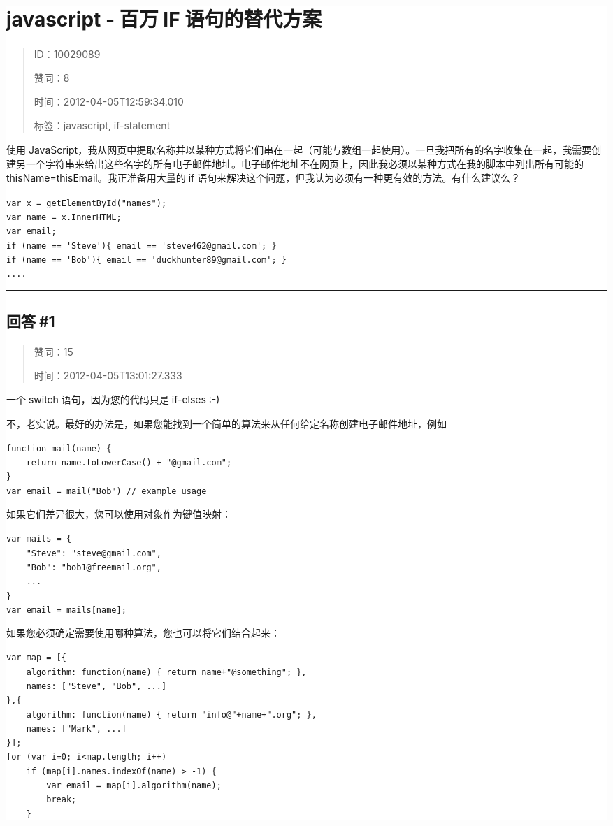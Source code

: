 # javascript - 百万 IF 语句的替代方案

> ID：10029089
> 
> 赞同：8
> 
> 时间：2012-04-05T12:59:34.010
> 
> 标签：javascript, if-statement

使用 JavaScript，我从网页中提取名称并以某种方式将它们串在一起（可能与数组一起使用）。一旦我把所有的名字收集在一起，我需要创建另一个字符串来给出这些名字的所有电子邮件地址。电子邮件地址不在网页上，因此我必须以某种方式在我的脚本中列出所有可能的 thisName=thisEmail。我正准备用大量的 if 语句来解决这个问题，但我认为必须有一种更有效的方法。有什么建议么？

```
var x = getElementById("names");
var name = x.InnerHTML;
var email;
if (name == 'Steve'){ email == 'steve462@gmail.com'; }
if (name == 'Bob'){ email == 'duckhunter89@gmail.com'; }
.... 
```

* * *

## 回答 #1

> 赞同：15
> 
> 时间：2012-04-05T13:01:27.333

一个 switch 语句，因为您的代码只是 if-elses :-)

不，老实说。最好的办法是，如果您能找到一个简单的算法来从任何给定名称创建电子邮件地址，例如

```
function mail(name) {
    return name.toLowerCase() + "@gmail.com";
}
var email = mail("Bob") // example usage 
```

如果它们差异很大，您可以使用对象作为键值映射：

```
var mails = {
    "Steve": "steve@gmail.com",
    "Bob": "bob1@freemail.org",
    ...
}
var email = mails[name]; 
```

如果您必须确定需要使用哪种算法，您也可以将它们结合起来：

```
var map = [{
    algorithm: function(name) { return name+"@something"; },
    names: ["Steve", "Bob", ...]
},{
    algorithm: function(name) { return "info@"+name+".org"; },
    names: ["Mark", ...]
}];
for (var i=0; i<map.length; i++)
    if (map[i].names.indexOf(name) > -1) {
        var email = map[i].algorithm(name);
        break;
    } 
```
